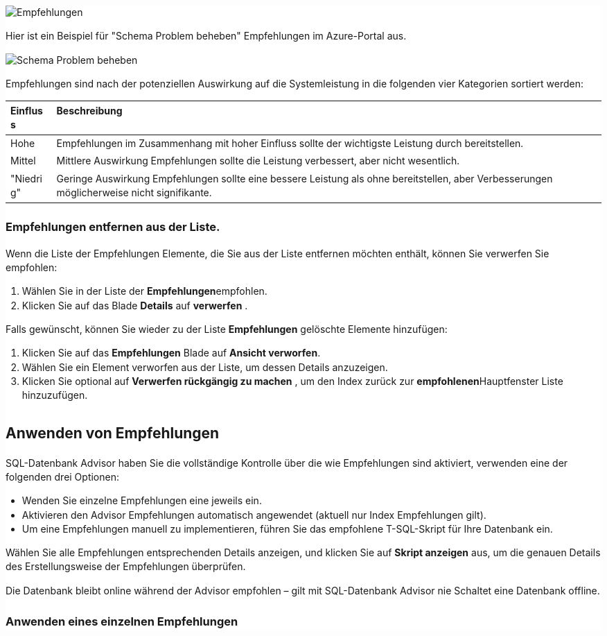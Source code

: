 ![Empfehlungen](./media/sql-database-advisor-portal/recommendations.png)

Hier ist ein Beispiel für "Schema Problem beheben" Empfehlungen im Azure-Portal aus.

![Schema Problem beheben](./media/sql-database-advisor-portal/sql-database-advisor-schema-issue.png)

Empfehlungen sind nach der potenziellen Auswirkung auf die Systemleistung in die folgenden vier Kategorien sortiert werden:

| Einfluss | Beschreibung |
| :--- | :--- |
| Hohe | Empfehlungen im Zusammenhang mit hoher Einfluss sollte der wichtigste Leistung durch bereitstellen. |
| Mittel | Mittlere Auswirkung Empfehlungen sollte die Leistung verbessert, aber nicht wesentlich. |
| "Niedrig" | Geringe Auswirkung Empfehlungen sollte eine bessere Leistung als ohne bereitstellen, aber Verbesserungen möglicherweise nicht signifikante. 


### <a name="removing-recommendations-from-the-list"></a>Empfehlungen entfernen aus der Liste.

Wenn die Liste der Empfehlungen Elemente, die Sie aus der Liste entfernen möchten enthält, können Sie verwerfen Sie empfohlen:

1. Wählen Sie in der Liste der **Empfehlungen**empfohlen.
2. Klicken Sie auf das Blade **Details** auf **verwerfen** .


Falls gewünscht, können Sie wieder zu der Liste **Empfehlungen** gelöschte Elemente hinzufügen:

1. Klicken Sie auf das **Empfehlungen** Blade auf **Ansicht verworfen**.
1. Wählen Sie ein Element verworfen aus der Liste, um dessen Details anzuzeigen.
1. Klicken Sie optional auf **Verwerfen rückgängig zu machen** , um den Index zurück zur **empfohlenen**Hauptfenster Liste hinzuzufügen.



## <a name="applying-recommendations"></a>Anwenden von Empfehlungen

SQL-Datenbank Advisor haben Sie die vollständige Kontrolle über die wie Empfehlungen sind aktiviert, verwenden eine der folgenden drei Optionen: 

- Wenden Sie einzelne Empfehlungen eine jeweils ein.
- Aktivieren den Advisor Empfehlungen automatisch angewendet (aktuell nur Index Empfehlungen gilt).
- Um eine Empfehlungen manuell zu implementieren, führen Sie das empfohlene T-SQL-Skript für Ihre Datenbank ein.

Wählen Sie alle Empfehlungen entsprechenden Details anzeigen, und klicken Sie auf **Skript anzeigen** aus, um die genauen Details des Erstellungsweise der Empfehlungen überprüfen.

Die Datenbank bleibt online während der Advisor empfohlen – gilt mit SQL-Datenbank Advisor nie Schaltet eine Datenbank offline.

### <a name="apply-an-individual-recommendation"></a>Anwenden eines einzelnen Empfehlungen
